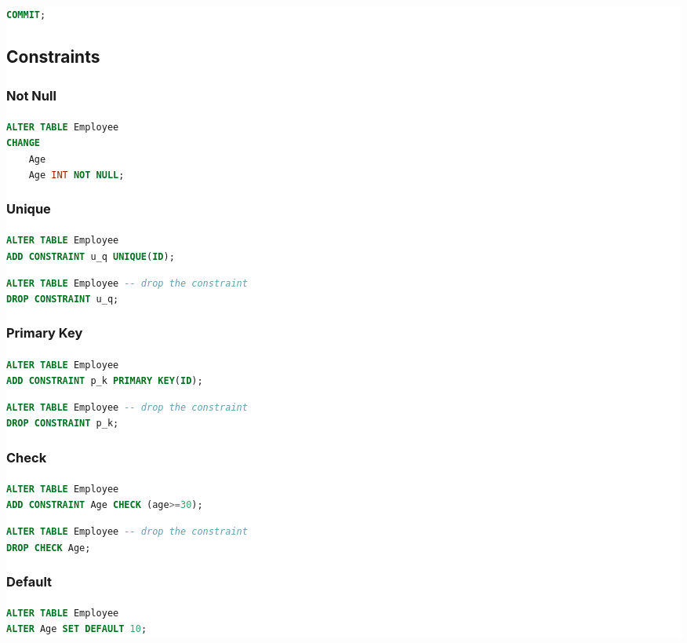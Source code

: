 ```sql
COMMIT;
```

## Constraints

### Not Null

```sql
ALTER TABLE Employee
CHANGE
    Age
    Age INT NOT NULL;
```

### Unique

```sql
ALTER TABLE Employee
ADD CONSTRAINT u_q UNIQUE(ID);
```

```sql
ALTER TABLE Employee -- drop the constraint
DROP CONSTRAINT u_q;
```

### Primary Key

```sql
ALTER TABLE Employee
ADD CONSTRAINT p_k PRIMARY KEY(ID);
```

```sql
ALTER TABLE Employee -- drop the constraint
DROP CONSTRAINT p_k;
```

### Check

```sql
ALTER TABLE Employee
ADD CONSTRAINT Age CHECK (age>=30);
```

```sql
ALTER TABLE Employee -- drop the constraint
DROP CHECK Age;
```

### Default

```sql
ALTER TABLE Employee
ALTER Age SET DEFAULT 10;
```
